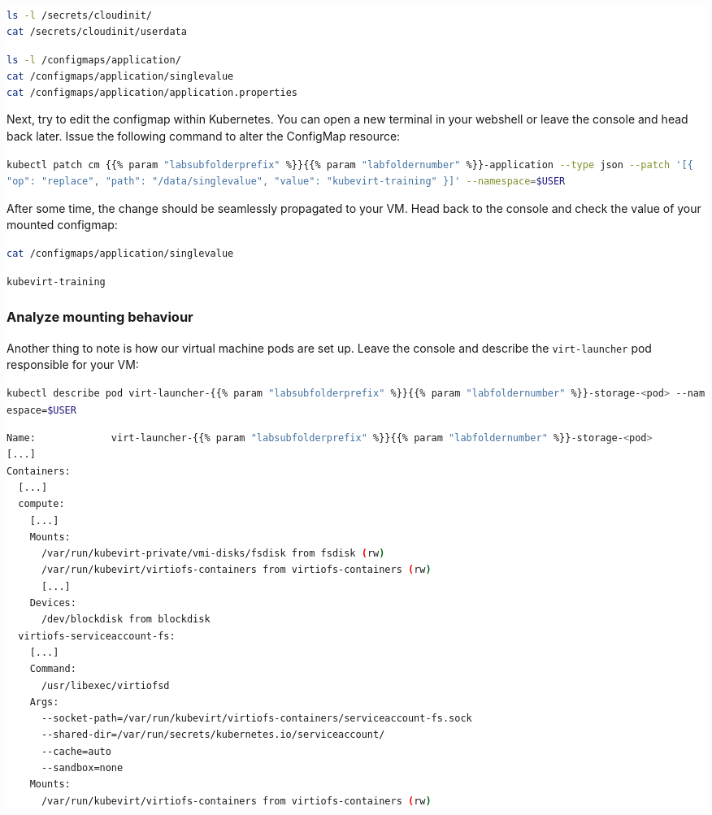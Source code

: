```bash
ls -l /secrets/cloudinit/
cat /secrets/cloudinit/userdata
```

```bash
ls -l /configmaps/application/
cat /configmaps/application/singlevalue
cat /configmaps/application/application.properties
```

Next, try to edit the configmap within Kubernetes. You can open a new terminal in your webshell or leave the console
and head back later. Issue the following command to alter the ConfigMap resource:

```bash
kubectl patch cm {{% param "labsubfolderprefix" %}}{{% param "labfoldernumber" %}}-application --type json --patch '[{ "op": "replace", "path": "/data/singlevalue", "value": "kubevirt-training" }]' --namespace=$USER
```

After some time, the change should be seamlessly propagated to your VM. Head back to the console and check the value
of your mounted configmap:

```bash
cat /configmaps/application/singlevalue
```

```
kubevirt-training
```


### Analyze mounting behaviour

Another thing to note is how our virtual machine pods are set up. Leave the console and describe the `virt-launcher` pod
responsible for your VM:

```bash
kubectl describe pod virt-launcher-{{% param "labsubfolderprefix" %}}{{% param "labfoldernumber" %}}-storage-<pod> --namespace=$USER
```

```bash
Name:             virt-launcher-{{% param "labsubfolderprefix" %}}{{% param "labfoldernumber" %}}-storage-<pod>
[...]
Containers:
  [...]
  compute:
    [...]
    Mounts:
      /var/run/kubevirt-private/vmi-disks/fsdisk from fsdisk (rw)
      /var/run/kubevirt/virtiofs-containers from virtiofs-containers (rw)
      [...]
    Devices:
      /dev/blockdisk from blockdisk
  virtiofs-serviceaccount-fs:
    [...]
    Command:
      /usr/libexec/virtiofsd
    Args:
      --socket-path=/var/run/kubevirt/virtiofs-containers/serviceaccount-fs.sock
      --shared-dir=/var/run/secrets/kubernetes.io/serviceaccount/
      --cache=auto
      --sandbox=none
    Mounts:
      /var/run/kubevirt/virtiofs-containers from virtiofs-containers (rw)
```